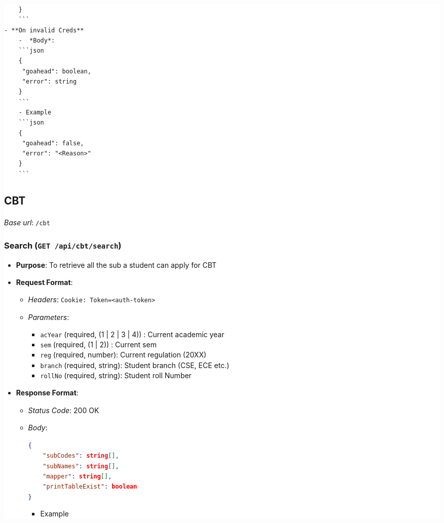 		}
		```
	- **On invalid Creds**
		-  *Body*:
		```json
		{
		 "goahead": boolean,
		 "error": string
		}
		```
		- Example
		```json
		{
		 "goahead": false,
		 "error": "<Reason>"
		}
		```


  

## CBT
*Base url*: `/cbt`

### Search (`GET /api/cbt/search`)
  
-  **Purpose**: To retrieve all the sub a student can apply for CBT
-  **Request Format**:

	- *Headers*: `Cookie: Token=<auth-token>`

	- *Parameters*: 
		- `acYear` (required, (1 | 2 | 3 | 4)) : Current academic year 
		- `sem` (required, (1 | 2)) : Current sem 
		- `reg` (required, number): Current regulation (20XX)
		- `branch` (required, string): Student branch (CSE, ECE etc.)
		- `rollNo` (required, string): Student roll Number


-  **Response Format**:

	- *Status Code*: 200 OK

	- *Body*:
		```json
		{
			"subCodes": string[],
			"subNames": string[],
			"mapper": string[],
			"printTableExist": boolean
		}
		```
		- Example

		```json
